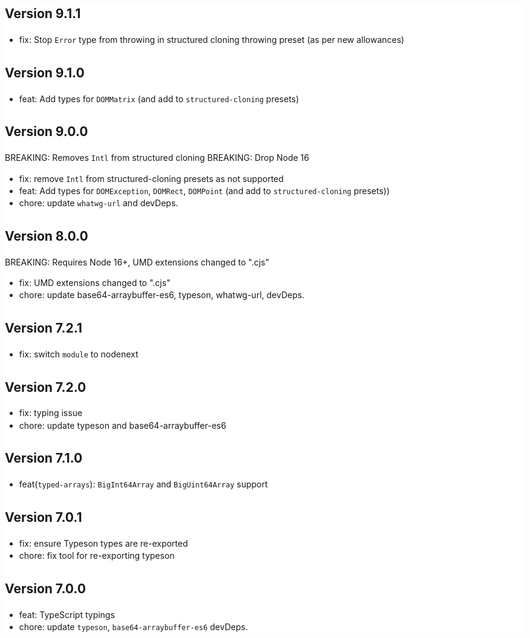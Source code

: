 ## Version 9.1.1

- fix: Stop `Error` type from throwing in structured cloning
    throwing preset (as per new allowances)

## Version 9.1.0

- feat: Add types for `DOMMatrix` (and add to
    `structured-cloning` presets)

## Version 9.0.0

BREAKING: Removes `Intl` from structured cloning
BREAKING: Drop Node 16

- fix: remove `Intl` from structured-cloning presets as not
    supported
- feat: Add types for `DOMException`, `DOMRect`, `DOMPoint` (and
    add to `structured-cloning` presets))
- chore: update `whatwg-url` and devDeps.

## Version 8.0.0

BREAKING: Requires Node 16+, UMD extensions changed to ".cjs"

- fix: UMD extensions changed to ".cjs"
- chore: update base64-arraybuffer-es6, typeson, whatwg-url, devDeps.

## Version 7.2.1

- fix: switch `module` to nodenext

## Version 7.2.0

- fix: typing issue
- chore: update typeson and base64-arraybuffer-es6

## Version 7.1.0

- feat(`typed-arrays`): `BigInt64Array` and `BigUint64Array` support

## Version 7.0.1

- fix: ensure Typeson types are re-exported
- chore: fix tool for re-exporting typeson

## Version 7.0.0

- feat: TypeScript typings
- chore: update `typeson`, `base64-arraybuffer-es6` devDeps.
